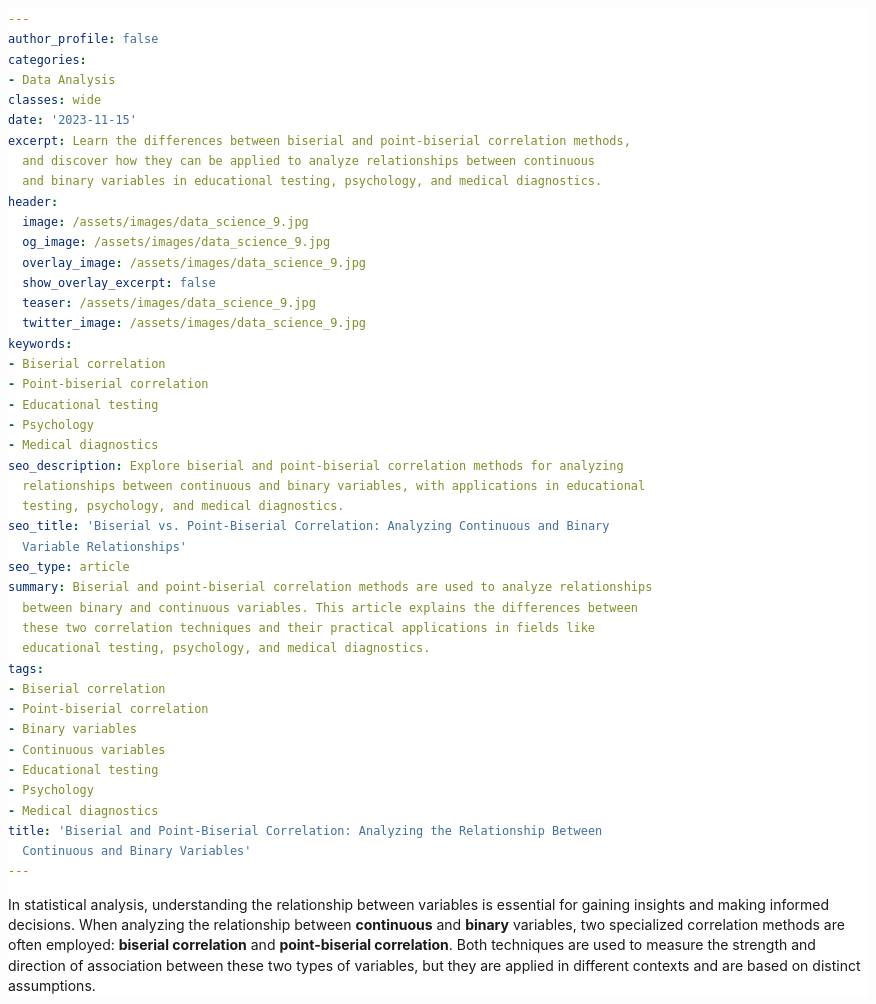 ```yaml
---
author_profile: false
categories:
- Data Analysis
classes: wide
date: '2023-11-15'
excerpt: Learn the differences between biserial and point-biserial correlation methods,
  and discover how they can be applied to analyze relationships between continuous
  and binary variables in educational testing, psychology, and medical diagnostics.
header:
  image: /assets/images/data_science_9.jpg
  og_image: /assets/images/data_science_9.jpg
  overlay_image: /assets/images/data_science_9.jpg
  show_overlay_excerpt: false
  teaser: /assets/images/data_science_9.jpg
  twitter_image: /assets/images/data_science_9.jpg
keywords:
- Biserial correlation
- Point-biserial correlation
- Educational testing
- Psychology
- Medical diagnostics
seo_description: Explore biserial and point-biserial correlation methods for analyzing
  relationships between continuous and binary variables, with applications in educational
  testing, psychology, and medical diagnostics.
seo_title: 'Biserial vs. Point-Biserial Correlation: Analyzing Continuous and Binary
  Variable Relationships'
seo_type: article
summary: Biserial and point-biserial correlation methods are used to analyze relationships
  between binary and continuous variables. This article explains the differences between
  these two correlation techniques and their practical applications in fields like
  educational testing, psychology, and medical diagnostics.
tags:
- Biserial correlation
- Point-biserial correlation
- Binary variables
- Continuous variables
- Educational testing
- Psychology
- Medical diagnostics
title: 'Biserial and Point-Biserial Correlation: Analyzing the Relationship Between
  Continuous and Binary Variables'
---
```


In statistical analysis, understanding the relationship between variables is essential for gaining insights and making informed decisions. When analyzing the relationship between **continuous** and **binary** variables, two specialized correlation methods are often employed: **biserial correlation** and **point-biserial correlation**. Both techniques are used to measure the strength and direction of association between these two types of variables, but they are applied in different contexts and are based on distinct assumptions.
